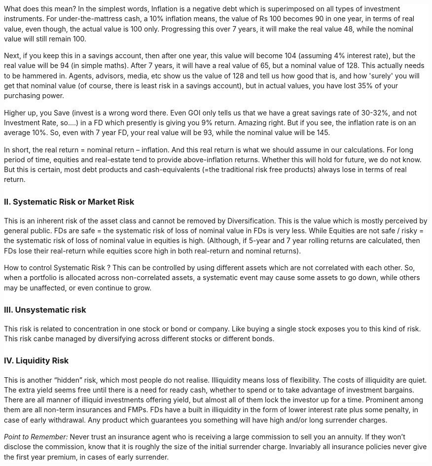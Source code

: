 What does this mean? In the simplest words, Inflation is a negative debt which is superimposed on all types of investment instruments. For under-the-mattress cash, a 10% inflation means, the value of Rs 100 becomes 90 in one year, in terms of real value, even though, the actual value is 100 only. Progressing this over 7 years, it will make the real value 48, while the nominal value will still remain 100.

Next, if you keep this in a savings account, then after one year, this value will become 104 \(assuming 4% interest rate\), but the real value will be 94 \(in simple maths\). After 7 years, it will have a real value of 65, but a nominal value of 128. This actually needs to be hammered in. Agents, advisors, media, etc show us the value of 128 and tell us how good that is, and how 'surely' you will get that nominal value \(of course, there is least risk in a savings account\), but in actual values, you have lost 35% of your purchasing power.

Higher up, you Save \(invest is a wrong word there. Even GOI only tells us that we have a great savings rate of 30-32%, and not Investment Rate, so....\) in a FD which presently is giving you 9% return. Amazing right. But if you see, the inflation rate is on an average 10%. So, even with 7 year FD, your real value will be 93, while the nominal value will be 145.

In short, the real return = nominal return – inflation. And this real return is what we should assume in our calculations. For long period of time, equities and real-estate tend to provide above-inflation returns. Whether this will hold for future, we do not know. But this is certain, most debt products and cash-equivalents \(=the traditional risk free products\) always lose in terms of real return.

### **II. Systematic Risk or Market Risk**

This is an inherent risk of the asset class and cannot be removed by Diversification. This is the value which is mostly perceived by general public. FDs are safe = the systematic risk of loss of nominal value in FDs is very less. While Equities are not safe / risky = the systematic risk of loss of nominal value in equities is high. \(Although, if 5-year and 7 year rolling returns are calculated, then FDs lose their real-return while equities score high in both real-return and nominal returns\).

How to control Systematic Risk ? This can be controlled by using different assets which are not correlated with each other. So, when a portfolio is allocated across non-correlated assets, a systematic event may cause some assets to go down, while others may be unaffected, or even continue to grow.

### **III. Unsystematic risk**

This risk is related to concentration in one stock or bond or company. Like buying a single stock exposes you to this kind of risk. This risk canbe managed by diversifying across different stocks or different bonds.

### **IV. Liquidity Risk**

This is another “hidden” risk, which most people do not realise. Illiquidity means loss of flexibility. The costs of illiquidity are quiet. The extra yield seems free until there is a need for ready cash, whether to spend or to take advantage of investment bargains. There are all manner of illiquid investments offering yield, but almost all of them lock the investor up for a time. Prominent among them are all non-term insurances and FMPs. FDs have a built in illiquidity in the form of lower interest rate plus some penalty, in case of early withdrawal. Any product which guarantees you something will have high and/or long surrender charges.

_Point to Remember:_ Never trust an insurance agent who is receiving a large commission to sell you an annuity. If they won’t disclose the commission, know that it is roughly the size of the initial surrender charge. Invariably all insurance policies never give the first year premium, in cases of early surrender.
